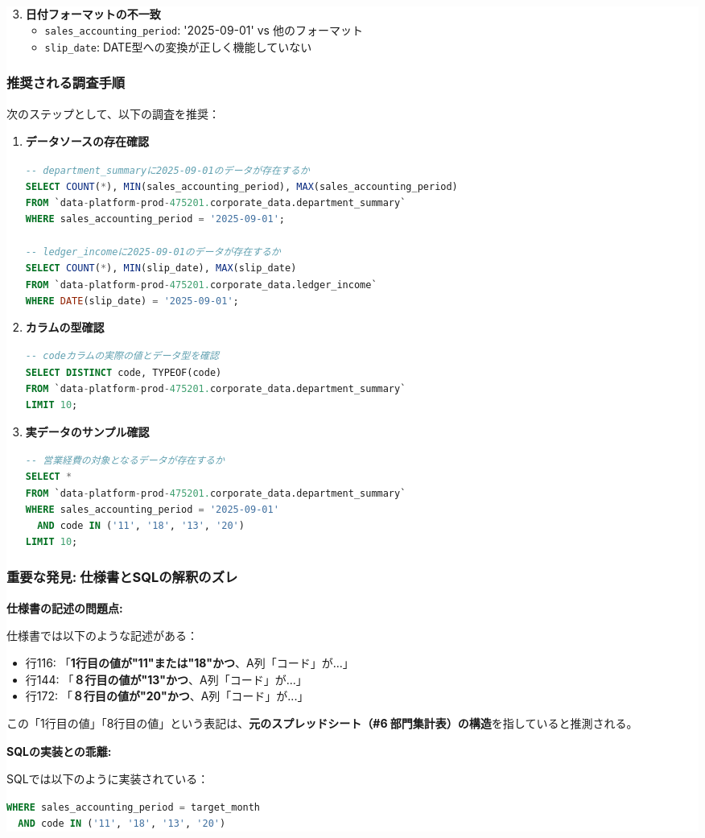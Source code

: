 3. **日付フォーマットの不一致**
   - `sales_accounting_period`: '2025-09-01' vs 他のフォーマット
   - `slip_date`: DATE型への変換が正しく機能していない

### 推奨される調査手順

次のステップとして、以下の調査を推奨：

1. **データソースの存在確認**
   ```sql
   -- department_summaryに2025-09-01のデータが存在するか
   SELECT COUNT(*), MIN(sales_accounting_period), MAX(sales_accounting_period)
   FROM `data-platform-prod-475201.corporate_data.department_summary`
   WHERE sales_accounting_period = '2025-09-01';

   -- ledger_incomeに2025-09-01のデータが存在するか
   SELECT COUNT(*), MIN(slip_date), MAX(slip_date)
   FROM `data-platform-prod-475201.corporate_data.ledger_income`
   WHERE DATE(slip_date) = '2025-09-01';
   ```

2. **カラムの型確認**
   ```sql
   -- codeカラムの実際の値とデータ型を確認
   SELECT DISTINCT code, TYPEOF(code)
   FROM `data-platform-prod-475201.corporate_data.department_summary`
   LIMIT 10;
   ```

3. **実データのサンプル確認**
   ```sql
   -- 営業経費の対象となるデータが存在するか
   SELECT *
   FROM `data-platform-prod-475201.corporate_data.department_summary`
   WHERE sales_accounting_period = '2025-09-01'
     AND code IN ('11', '18', '13', '20')
   LIMIT 10;
   ```

### 重要な発見: 仕様書とSQLの解釈のズレ

**仕様書の記述の問題点:**

仕様書では以下のような記述がある：
- 行116: 「**1行目の値が"11"または"18"かつ**、A列「コード」が...」
- 行144: 「**８行目の値が"13"かつ**、A列「コード」が...」
- 行172: 「**８行目の値が"20"かつ**、A列「コード」が...」

この「1行目の値」「8行目の値」という表記は、**元のスプレッドシート（#6 部門集計表）の構造**を指していると推測される。

**SQLの実装との乖離:**

SQLでは以下のように実装されている：
```sql
WHERE sales_accounting_period = target_month
  AND code IN ('11', '18', '13', '20')
```
